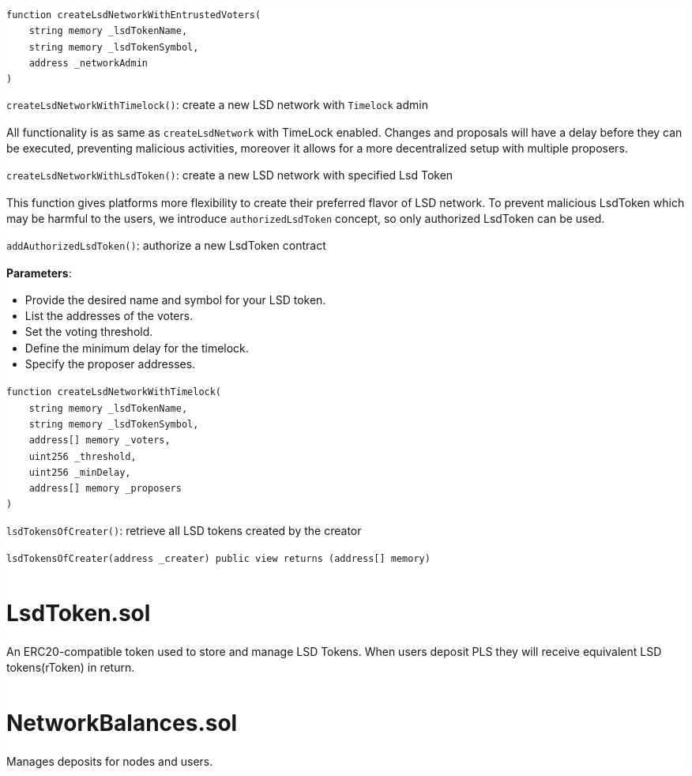 ```solidity
function createLsdNetworkWithEntrustedVoters(
    string memory _lsdTokenName,
    string memory _lsdTokenSymbol,
    address _networkAdmin
)
```

`createLsdNetworkWithTimelock()`: create a new LSD network with `Timelock` admin

All functionality is as same as `createLsdNetwork` with TimeLock enabled. Changes and proposals will have a delay before they can be executed, preventing malicious activities, moreover it allows for a more decentralized setup with multiple proposers.

`createLsdNetworkWithLsdToken()`: create a new LSD network with specified Lsd Token

This function gives platforms more flexibility to create their preferred flavor of LSD network. To prevent malicious LsdToken which may be harmful to the users, we introduce `authorizedLsdToken` concept, so only authorized LsdToken can be used.

`addAuthorizedLsdToken()`: authorize a new LsdToken contract

**Parameters**:

- Provide the desired name and symbol for your LSD token.
- List the addresses of the voters.
- Set the voting threshold.
- Define the minimum delay for the timelock.
- Specify the proposer addresses.

```solidity
function createLsdNetworkWithTimelock(
    string memory _lsdTokenName,
    string memory _lsdTokenSymbol,
    address[] memory _voters,
    uint256 _threshold,
    uint256 _minDelay,
    address[] memory _proposers
)
```

`lsdTokensOfCreater()`: retrieve all LSD tokens created by the creator

```solidity
lsdTokensOfCreater(address _creater) public view returns (address[] memory)
```

# LsdToken.sol

An ERC20-compatible token used to store and manage LSD Tokens. When users deposit PLS they will receive equivalent LSD tokens(rToken) in return.

# NetworkBalances.sol

Manages deposits for nodes and users.
